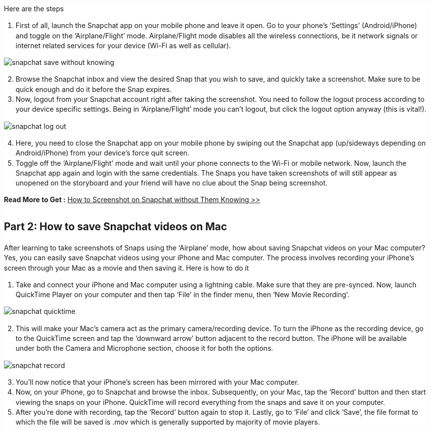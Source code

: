  Here are the steps

1. First of all, launch the Snapchat app on your mobile phone and leave it open. Go to your phone’s ‘Settings’ (Android/iPhone) and toggle on the ‘Airplane/Flight’ mode. Airplane/Flight mode disables all the wireless connections, be it network signals or internet related services for your device (Wi-Fi as well as cellular).

![snapchat save without knowing](https://images.wondershare.com/filmora/article-images/snapchat-save-without-knowing.JPG)

2. Browse the Snapchat inbox and view the desired Snap that you wish to save, and quickly take a screenshot. Make sure to be quick enough and do it before the Snap expires.
3. Now, logout from your Snapchat account right after taking the screenshot. You need to follow the logout process according to your device specific settings. Being in ‘Airplane/Flight’ mode you can’t logout, but click the logout option anyway (this is vital!).

![snapchat log out](https://images.wondershare.com/filmora/article-images/snapchat-log-out.JPG)

4. Here, you need to close the Snapchat app on your mobile phone by swiping out the Snapchat app (up/sideways depending on Android/iPhone) from your device’s force quit screen.
5. Toggle off the ‘Airplane/Flight’ mode and wait until your phone connects to the Wi-Fi or mobile network. Now, launch the Snapchat app again and login with the same credentials. The Snaps you have taken screenshots of will still appear as unopened on the storyboard and your friend will have no clue about the Snap being screenshot.

 **Read More to Get :** [How to Screenshot on Snapchat without Them Knowing >>](https://tools.techidaily.com/wondershare/filmora/download/)

## Part 2: How to save Snapchat videos on Mac

 After learning to take screenshots of Snaps using the ‘Airplane’ mode, how about saving Snapchat videos on your Mac computer? Yes, you can easily save Snapchat videos using your iPhone and Mac computer. The process involves recording your iPhone’s screen through your Mac as a movie and then saving it. Here is how to do it

1. Take and connect your iPhone and Mac computer using a lightning cable. Make sure that they are pre-synced. Now, launch QuickTime Player on your computer and then tap ‘File’ in the finder menu, then ‘New Movie Recording’.

![snapchat quicktime](https://images.wondershare.com/filmora/article-images/snapchat-quiktime.JPG)

2. This will make your Mac’s camera act as the primary camera/recording device. To turn the iPhone as the recording device, go to the QuickTime screen and tap the ‘downward arrow’ button adjacent to the record button. The iPhone will be available under both the Camera and Microphone section, choose it for both the options.

![snapchat record](https://images.wondershare.com/filmora/article-images/snapchat-record.JPG)

3. You’ll now notice that your iPhone’s screen has been mirrored with your Mac computer.
4. Now, on your iPhone, go to Snapchat and browse the inbox. Subsequently, on your Mac, tap the ‘Record’ button and then start viewing the snaps on your iPhone. QuickTime will record everything from the snaps and save it on your computer.
5. After you’re done with recording, tap the ‘Record’ button again to stop it. Lastly, go to ‘File’ and click ‘Save’, the file format to which the file will be saved is .mov which is generally supported by majority of movie players.
